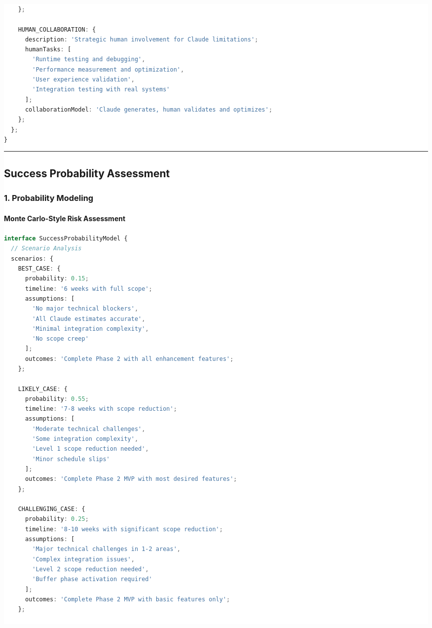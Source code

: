 ```typescript
    };
    
    HUMAN_COLLABORATION: {
      description: 'Strategic human involvement for Claude limitations';
      humanTasks: [
        'Runtime testing and debugging',
        'Performance measurement and optimization',
        'User experience validation',
        'Integration testing with real systems'
      ];
      collaborationModel: 'Claude generates, human validates and optimizes';
    };
  };
}
```

---

## Success Probability Assessment

### 1. Probability Modeling

#### **Monte Carlo-Style Risk Assessment**
```typescript
interface SuccessProbabilityModel {
  // Scenario Analysis
  scenarios: {
    BEST_CASE: {
      probability: 0.15;
      timeline: '6 weeks with full scope';
      assumptions: [
        'No major technical blockers',
        'All Claude estimates accurate',
        'Minimal integration complexity',
        'No scope creep'
      ];
      outcomes: 'Complete Phase 2 with all enhancement features';
    };
    
    LIKELY_CASE: {
      probability: 0.55;
      timeline: '7-8 weeks with scope reduction';
      assumptions: [
        'Moderate technical challenges',
        'Some integration complexity',
        'Level 1 scope reduction needed',
        'Minor schedule slips'
      ];
      outcomes: 'Complete Phase 2 MVP with most desired features';
    };
    
    CHALLENGING_CASE: {
      probability: 0.25;
      timeline: '8-10 weeks with significant scope reduction';
      assumptions: [
        'Major technical challenges in 1-2 areas',
        'Complex integration issues',
        'Level 2 scope reduction needed',
        'Buffer phase activation required'
      ];
      outcomes: 'Complete Phase 2 MVP with basic features only';
    };
    
```